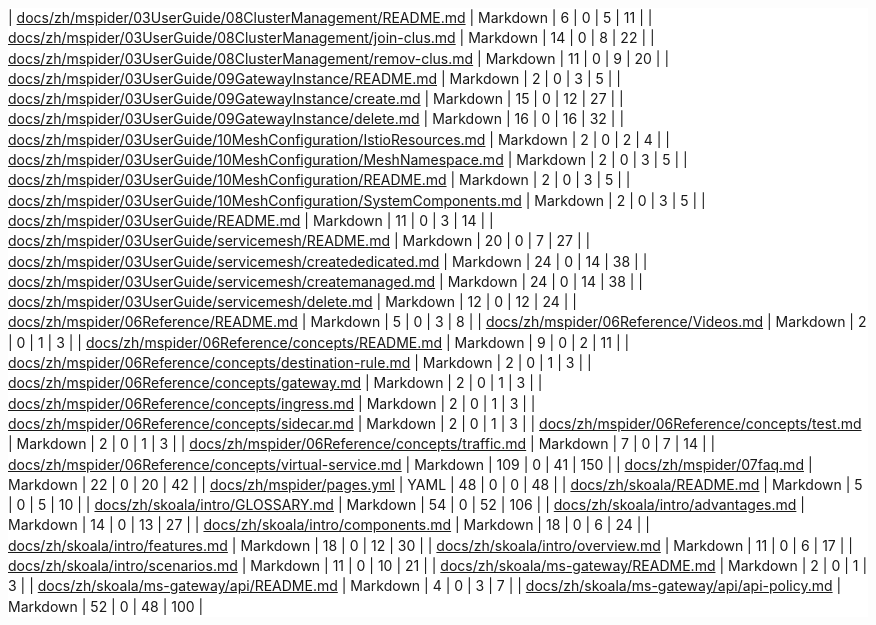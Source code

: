 | [docs/zh/mspider/03UserGuide/08ClusterManagement/README.md](/docs/zh/mspider/03UserGuide/08ClusterManagement/README.md) | Markdown | 6 | 0 | 5 | 11 |
| [docs/zh/mspider/03UserGuide/08ClusterManagement/join-clus.md](/docs/zh/mspider/03UserGuide/08ClusterManagement/join-clus.md) | Markdown | 14 | 0 | 8 | 22 |
| [docs/zh/mspider/03UserGuide/08ClusterManagement/remov-clus.md](/docs/zh/mspider/03UserGuide/08ClusterManagement/remov-clus.md) | Markdown | 11 | 0 | 9 | 20 |
| [docs/zh/mspider/03UserGuide/09GatewayInstance/README.md](/docs/zh/mspider/03UserGuide/09GatewayInstance/README.md) | Markdown | 2 | 0 | 3 | 5 |
| [docs/zh/mspider/03UserGuide/09GatewayInstance/create.md](/docs/zh/mspider/03UserGuide/09GatewayInstance/create.md) | Markdown | 15 | 0 | 12 | 27 |
| [docs/zh/mspider/03UserGuide/09GatewayInstance/delete.md](/docs/zh/mspider/03UserGuide/09GatewayInstance/delete.md) | Markdown | 16 | 0 | 16 | 32 |
| [docs/zh/mspider/03UserGuide/10MeshConfiguration/IstioResources.md](/docs/zh/mspider/03UserGuide/10MeshConfiguration/IstioResources.md) | Markdown | 2 | 0 | 2 | 4 |
| [docs/zh/mspider/03UserGuide/10MeshConfiguration/MeshNamespace.md](/docs/zh/mspider/03UserGuide/10MeshConfiguration/MeshNamespace.md) | Markdown | 2 | 0 | 3 | 5 |
| [docs/zh/mspider/03UserGuide/10MeshConfiguration/README.md](/docs/zh/mspider/03UserGuide/10MeshConfiguration/README.md) | Markdown | 2 | 0 | 3 | 5 |
| [docs/zh/mspider/03UserGuide/10MeshConfiguration/SystemComponents.md](/docs/zh/mspider/03UserGuide/10MeshConfiguration/SystemComponents.md) | Markdown | 2 | 0 | 3 | 5 |
| [docs/zh/mspider/03UserGuide/README.md](/docs/zh/mspider/03UserGuide/README.md) | Markdown | 11 | 0 | 3 | 14 |
| [docs/zh/mspider/03UserGuide/servicemesh/README.md](/docs/zh/mspider/03UserGuide/servicemesh/README.md) | Markdown | 20 | 0 | 7 | 27 |
| [docs/zh/mspider/03UserGuide/servicemesh/creatededicated.md](/docs/zh/mspider/03UserGuide/servicemesh/creatededicated.md) | Markdown | 24 | 0 | 14 | 38 |
| [docs/zh/mspider/03UserGuide/servicemesh/createmanaged.md](/docs/zh/mspider/03UserGuide/servicemesh/createmanaged.md) | Markdown | 24 | 0 | 14 | 38 |
| [docs/zh/mspider/03UserGuide/servicemesh/delete.md](/docs/zh/mspider/03UserGuide/servicemesh/delete.md) | Markdown | 12 | 0 | 12 | 24 |
| [docs/zh/mspider/06Reference/README.md](/docs/zh/mspider/06Reference/README.md) | Markdown | 5 | 0 | 3 | 8 |
| [docs/zh/mspider/06Reference/Videos.md](/docs/zh/mspider/06Reference/Videos.md) | Markdown | 2 | 0 | 1 | 3 |
| [docs/zh/mspider/06Reference/concepts/README.md](/docs/zh/mspider/06Reference/concepts/README.md) | Markdown | 9 | 0 | 2 | 11 |
| [docs/zh/mspider/06Reference/concepts/destination-rule.md](/docs/zh/mspider/06Reference/concepts/destination-rule.md) | Markdown | 2 | 0 | 1 | 3 |
| [docs/zh/mspider/06Reference/concepts/gateway.md](/docs/zh/mspider/06Reference/concepts/gateway.md) | Markdown | 2 | 0 | 1 | 3 |
| [docs/zh/mspider/06Reference/concepts/ingress.md](/docs/zh/mspider/06Reference/concepts/ingress.md) | Markdown | 2 | 0 | 1 | 3 |
| [docs/zh/mspider/06Reference/concepts/sidecar.md](/docs/zh/mspider/06Reference/concepts/sidecar.md) | Markdown | 2 | 0 | 1 | 3 |
| [docs/zh/mspider/06Reference/concepts/test.md](/docs/zh/mspider/06Reference/concepts/test.md) | Markdown | 2 | 0 | 1 | 3 |
| [docs/zh/mspider/06Reference/concepts/traffic.md](/docs/zh/mspider/06Reference/concepts/traffic.md) | Markdown | 7 | 0 | 7 | 14 |
| [docs/zh/mspider/06Reference/concepts/virtual-service.md](/docs/zh/mspider/06Reference/concepts/virtual-service.md) | Markdown | 109 | 0 | 41 | 150 |
| [docs/zh/mspider/07faq.md](/docs/zh/mspider/07faq.md) | Markdown | 22 | 0 | 20 | 42 |
| [docs/zh/mspider/pages.yml](/docs/zh/mspider/pages.yml) | YAML | 48 | 0 | 0 | 48 |
| [docs/zh/skoala/README.md](/docs/zh/skoala/README.md) | Markdown | 5 | 0 | 5 | 10 |
| [docs/zh/skoala/intro/GLOSSARY.md](/docs/zh/skoala/intro/GLOSSARY.md) | Markdown | 54 | 0 | 52 | 106 |
| [docs/zh/skoala/intro/advantages.md](/docs/zh/skoala/intro/advantages.md) | Markdown | 14 | 0 | 13 | 27 |
| [docs/zh/skoala/intro/components.md](/docs/zh/skoala/intro/components.md) | Markdown | 18 | 0 | 6 | 24 |
| [docs/zh/skoala/intro/features.md](/docs/zh/skoala/intro/features.md) | Markdown | 18 | 0 | 12 | 30 |
| [docs/zh/skoala/intro/overview.md](/docs/zh/skoala/intro/overview.md) | Markdown | 11 | 0 | 6 | 17 |
| [docs/zh/skoala/intro/scenarios.md](/docs/zh/skoala/intro/scenarios.md) | Markdown | 11 | 0 | 10 | 21 |
| [docs/zh/skoala/ms-gateway/README.md](/docs/zh/skoala/ms-gateway/README.md) | Markdown | 2 | 0 | 1 | 3 |
| [docs/zh/skoala/ms-gateway/api/README.md](/docs/zh/skoala/ms-gateway/api/README.md) | Markdown | 4 | 0 | 3 | 7 |
| [docs/zh/skoala/ms-gateway/api/api-policy.md](/docs/zh/skoala/ms-gateway/api/api-policy.md) | Markdown | 52 | 0 | 48 | 100 |